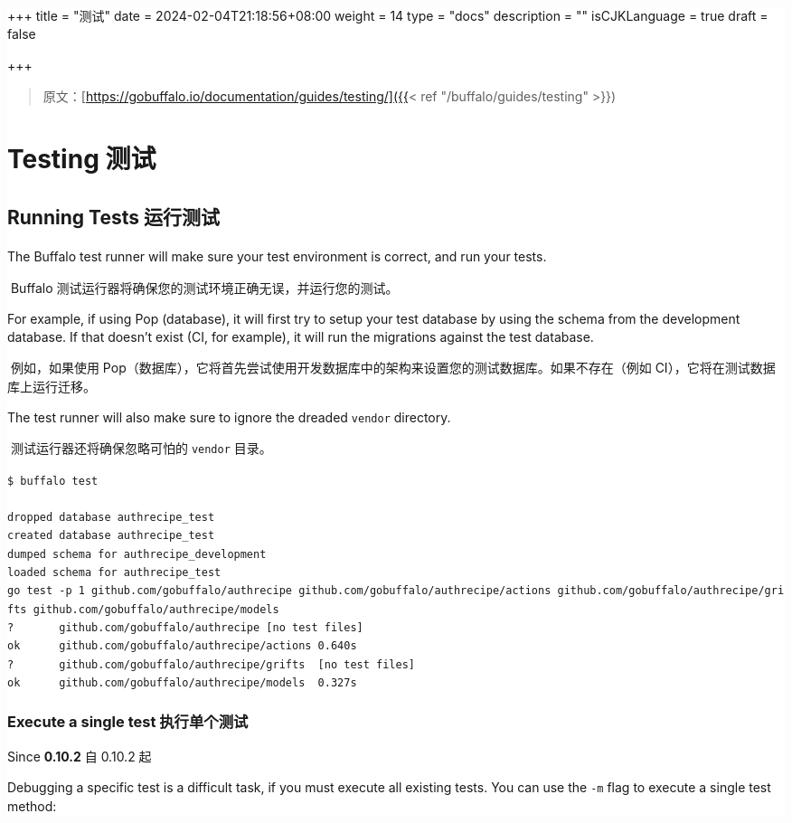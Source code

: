 +++
title = "测试"
date = 2024-02-04T21:18:56+08:00
weight = 14
type = "docs"
description = ""
isCJKLanguage = true
draft = false

+++

> 原文：[https://gobuffalo.io/documentation/guides/testing/]({{< ref "/buffalo/guides/testing" >}})

# Testing 测试 

## Running Tests 运行测试 

The Buffalo test runner will make sure your test environment is correct, and run your tests.

​	Buffalo 测试运行器将确保您的测试环境正确无误，并运行您的测试。

For example, if using Pop (database), it will first try to setup your test database by using the schema from the development database. If that doesn’t exist (CI, for example), it will run the migrations against the test database.

​	例如，如果使用 Pop（数据库），它将首先尝试使用开发数据库中的架构来设置您的测试数据库。如果不存在（例如 CI），它将在测试数据库上运行迁移。

The test runner will also make sure to ignore the dreaded `vendor` directory.

​	测试运行器还将确保忽略可怕的 `vendor` 目录。

```console
$ buffalo test

dropped database authrecipe_test
created database authrecipe_test
dumped schema for authrecipe_development
loaded schema for authrecipe_test
go test -p 1 github.com/gobuffalo/authrecipe github.com/gobuffalo/authrecipe/actions github.com/gobuffalo/authrecipe/grifts github.com/gobuffalo/authrecipe/models
?   	github.com/gobuffalo/authrecipe	[no test files]
ok  	github.com/gobuffalo/authrecipe/actions	0.640s
?   	github.com/gobuffalo/authrecipe/grifts	[no test files]
ok  	github.com/gobuffalo/authrecipe/models	0.327s
```

### Execute a single test 执行单个测试 

Since **0.10.2**
自 0.10.2 起



Debugging a specific test is a difficult task, if you must execute all existing tests. You can use the `-m` flag to execute a single test method:
